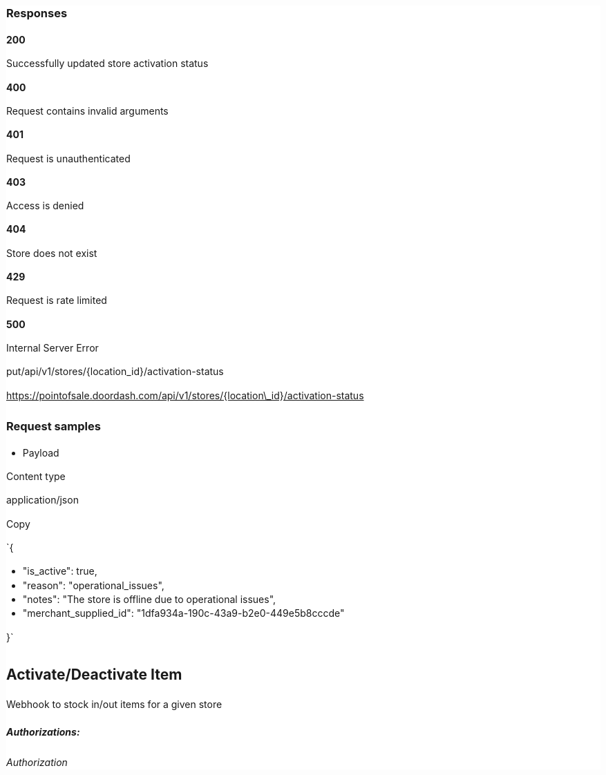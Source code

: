 ### Responses

**200** 

Successfully updated store activation status

**400** 

Request contains invalid arguments

**401** 

Request is unauthenticated

**403** 

Access is denied

**404** 

Store does not exist

**429** 

Request is rate limited

**500** 

Internal Server Error

put/api/v1/stores/{location\_id}/activation-status

https://pointofsale.doordash.com/api/v1/stores/{location\_id}/activation-status

### Request samples

* Payload

Content type

application/json

Copy

`{

* "is_active": true,
* "reason": "operational_issues",
* "notes": "The store is offline due to operational issues",
* "merchant_supplied_id": "1dfa934a-190c-43a9-b2e0-449e5b8cccde"

}`

## Activate/Deactivate Item

Webhook to stock in/out items for a given store

##### Authorizations:

*Authorization*
